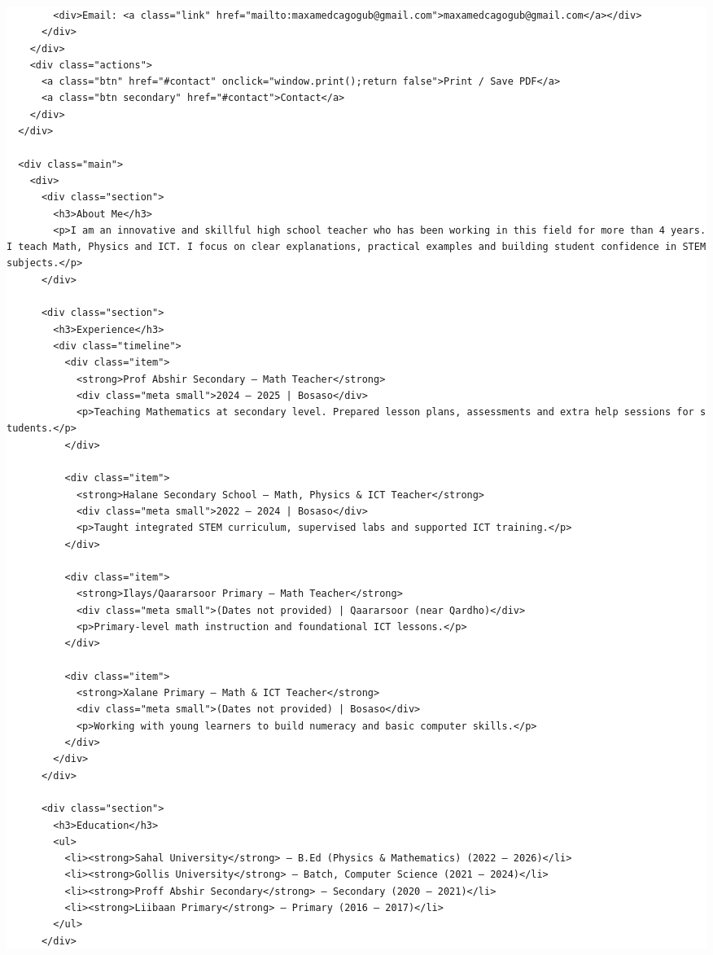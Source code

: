             <div>Email: <a class="link" href="mailto:maxamedcagogub@gmail.com">maxamedcagogub@gmail.com</a></div>
          </div>
        </div>
        <div class="actions">
          <a class="btn" href="#contact" onclick="window.print();return false">Print / Save PDF</a>
          <a class="btn secondary" href="#contact">Contact</a>
        </div>
      </div>

      <div class="main">
        <div>
          <div class="section">
            <h3>About Me</h3>
            <p>I am an innovative and skillful high school teacher who has been working in this field for more than 4 years. I teach Math, Physics and ICT. I focus on clear explanations, practical examples and building student confidence in STEM subjects.</p>
          </div>

          <div class="section">
            <h3>Experience</h3>
            <div class="timeline">
              <div class="item">
                <strong>Prof Abshir Secondary — Math Teacher</strong>
                <div class="meta small">2024 — 2025 | Bosaso</div>
                <p>Teaching Mathematics at secondary level. Prepared lesson plans, assessments and extra help sessions for students.</p>
              </div>

              <div class="item">
                <strong>Halane Secondary School — Math, Physics & ICT Teacher</strong>
                <div class="meta small">2022 — 2024 | Bosaso</div>
                <p>Taught integrated STEM curriculum, supervised labs and supported ICT training.</p>
              </div>

              <div class="item">
                <strong>Ilays/Qaararsoor Primary — Math Teacher</strong>
                <div class="meta small">(Dates not provided) | Qaararsoor (near Qardho)</div>
                <p>Primary-level math instruction and foundational ICT lessons.</p>
              </div>

              <div class="item">
                <strong>Xalane Primary — Math & ICT Teacher</strong>
                <div class="meta small">(Dates not provided) | Bosaso</div>
                <p>Working with young learners to build numeracy and basic computer skills.</p>
              </div>
            </div>
          </div>

          <div class="section">
            <h3>Education</h3>
            <ul>
              <li><strong>Sahal University</strong> — B.Ed (Physics & Mathematics) (2022 — 2026)</li>
              <li><strong>Gollis University</strong> — Batch, Computer Science (2021 — 2024)</li>
              <li><strong>Proff Abshir Secondary</strong> — Secondary (2020 — 2021)</li>
              <li><strong>Liibaan Primary</strong> — Primary (2016 — 2017)</li>
            </ul>
          </div>
